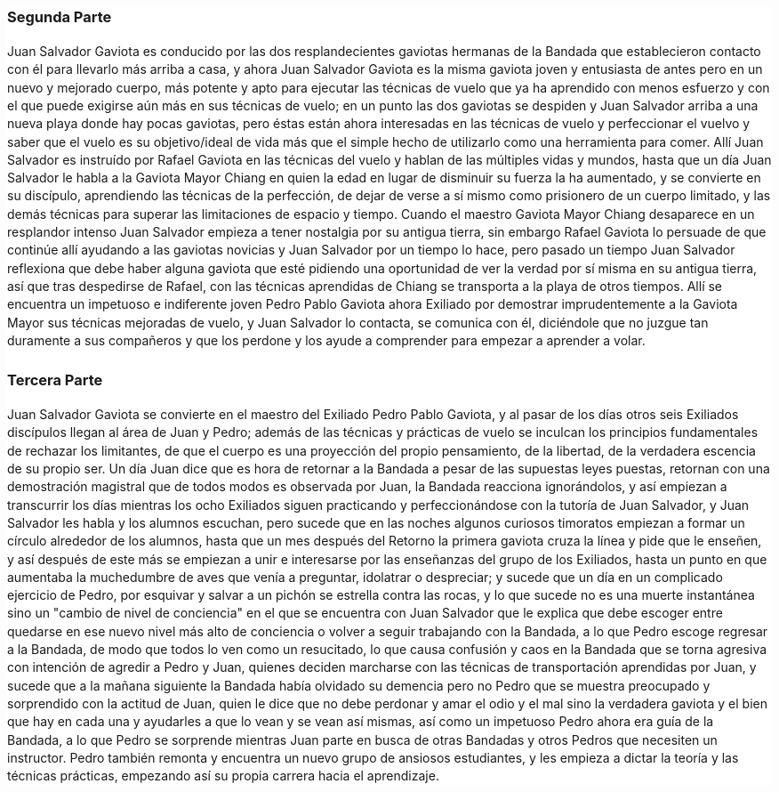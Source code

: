 
### Segunda Parte
Juan Salvador Gaviota es conducido por las dos resplandecientes gaviotas hermanas de la Bandada que establecieron contacto con él para llevarlo más arriba a casa, y ahora Juan Salvador Gaviota es la misma gaviota joven y entusiasta de antes pero en un nuevo y mejorado cuerpo, más potente y apto para ejecutar las técnicas de vuelo que ya ha aprendido con menos esfuerzo y con el que puede exigirse aún más en sus técnicas de vuelo; en un punto las dos gaviotas se despiden y Juan Salvador arriba a una nueva playa donde hay pocas gaviotas, pero éstas están ahora interesadas en las técnicas de vuelo y perfeccionar el vuelvo y saber que el vuelo es su objetivo/ideal de vida más que el simple hecho de utilizarlo como una herramienta para comer. Allí Juan Salvador es instruído por Rafael Gaviota en las técnicas del vuelo y hablan de las múltiples vidas y mundos, hasta que un día Juan Salvador le habla a la Gaviota Mayor Chiang en quien la edad en lugar de disminuir su fuerza la ha aumentado, y se convierte en su discípulo, aprendiendo las técnicas de la perfección, de dejar de verse a sí mismo como prisionero de un cuerpo limitado, y las demás técnicas para superar las limitaciones de espacio y tiempo. Cuando el maestro Gaviota Mayor Chiang desaparece en un resplandor intenso Juan Salvador empieza a tener nostalgia por su antigua tierra, sin embargo Rafael Gaviota lo persuade de que continúe allí ayudando a las gaviotas novicias y Juan Salvador por un tiempo lo hace, pero pasado un tiempo Juan Salvador reflexiona que debe haber alguna gaviota que esté pidiendo una oportunidad de ver la verdad por sí misma en su antigua tierra, así que tras despedirse de Rafael, con las técnicas aprendidas de Chiang se transporta a la playa de otros tiempos. Allí se encuentra un impetuoso e indiferente joven Pedro Pablo Gaviota ahora Exiliado por demostrar imprudentemente a la Gaviota Mayor sus técnicas mejoradas de vuelo, y Juan Salvador lo contacta, se comunica con él, diciéndole que no juzgue tan duramente a sus compañeros y que los perdone y los ayude a comprender para empezar a aprender a volar.


### Tercera Parte
Juan Salvador Gaviota se convierte en el maestro del Exiliado Pedro Pablo Gaviota, y al pasar de los días otros seis Exiliados discípulos llegan al área de Juan y Pedro; además de las técnicas y prácticas de vuelo se inculcan los principios fundamentales de rechazar los limitantes, de que el cuerpo es una proyección del propio pensamiento, de la libertad, de la verdadera escencia de su propio ser. Un día Juan dice que es hora de retornar a la Bandada a pesar de las supuestas leyes puestas, retornan con una demostración magistral que de todos modos es observada por Juan, la Bandada reacciona ignorándolos, y así empiezan a transcurrir los días mientras los ocho Exiliados siguen practicando y perfeccionándose con la tutoría de Juan Salvador, y Juan Salvador les habla y los alumnos escuchan, pero sucede que en las noches algunos curiosos timoratos empiezan a formar un círculo alrededor de los alumnos, hasta que un mes después del Retorno la primera gaviota cruza la línea y pide que le enseñen, y así después de este más se empiezan a unir e interesarse por las enseñanzas del grupo de los Exiliados, hasta un punto en que aumentaba la muchedumbre de aves que venía a preguntar, idolatrar o despreciar; y sucede que un día en un complicado ejercicio de Pedro, por esquivar y salvar a un pichón se estrella contra las rocas, y lo que sucede no es una muerte instantánea sino un "cambio de nivel de conciencia" en el que se encuentra con Juan Salvador que le explica que debe escoger entre quedarse en ese nuevo nivel más alto de conciencia o volver a seguir trabajando con la Bandada, a lo que Pedro escoge regresar a la Bandada, de modo que todos lo ven como un resucitado, lo que causa confusión y caos en la Bandada que se torna agresiva con intención de agredir a Pedro y Juan, quienes deciden marcharse con las técnicas de transportación aprendidas por Juan, y sucede que a la mañana siguiente la Bandada había olvidado su demencia pero no Pedro que se muestra preocupado y sorprendido con la actitud de Juan, quien le dice que no debe perdonar y amar el odio y el mal sino la verdadera gaviota y el bien que hay en cada una y ayudarles a que lo vean y se vean así mismas, así como un impetuoso Pedro ahora era guía de la Bandada, a lo que Pedro se sorprende mientras Juan parte en busca de otras Bandadas y otros Pedros que necesiten un instructor. Pedro también remonta y encuentra un nuevo grupo de ansiosos estudiantes, y les empieza a dictar la teoría y las técnicas prácticas, empezando así su propia carrera hacia el aprendizaje.
